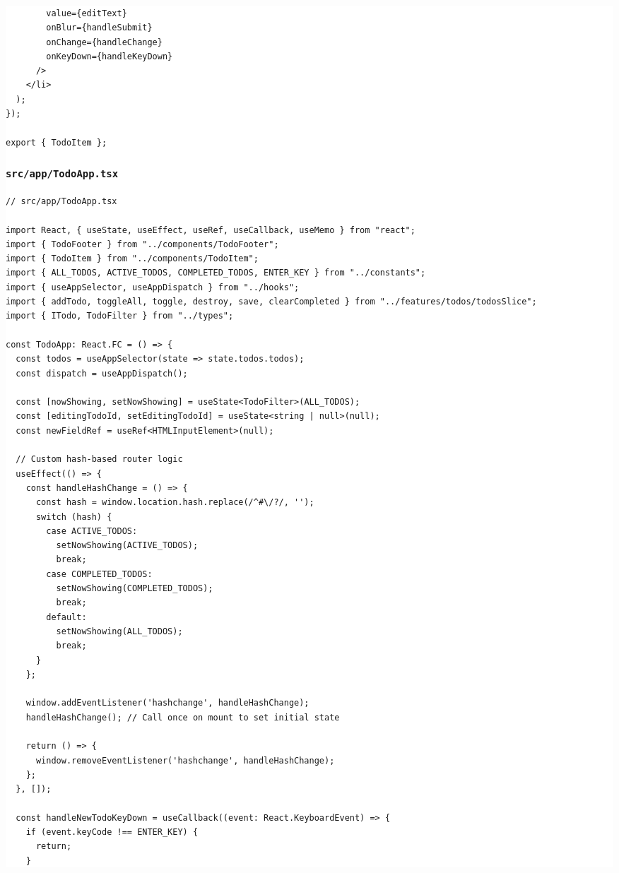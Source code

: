 ```tsx
        value={editText}
        onBlur={handleSubmit}
        onChange={handleChange}
        onKeyDown={handleKeyDown}
      />
    </li>
  );
});

export { TodoItem };
```

### `src/app/TodoApp.tsx`

```tsx
// src/app/TodoApp.tsx

import React, { useState, useEffect, useRef, useCallback, useMemo } from "react";
import { TodoFooter } from "../components/TodoFooter";
import { TodoItem } from "../components/TodoItem";
import { ALL_TODOS, ACTIVE_TODOS, COMPLETED_TODOS, ENTER_KEY } from "../constants";
import { useAppSelector, useAppDispatch } from "../hooks";
import { addTodo, toggleAll, toggle, destroy, save, clearCompleted } from "../features/todos/todosSlice";
import { ITodo, TodoFilter } from "../types";

const TodoApp: React.FC = () => {
  const todos = useAppSelector(state => state.todos.todos);
  const dispatch = useAppDispatch();

  const [nowShowing, setNowShowing] = useState<TodoFilter>(ALL_TODOS);
  const [editingTodoId, setEditingTodoId] = useState<string | null>(null);
  const newFieldRef = useRef<HTMLInputElement>(null);

  // Custom hash-based router logic
  useEffect(() => {
    const handleHashChange = () => {
      const hash = window.location.hash.replace(/^#\/?/, '');
      switch (hash) {
        case ACTIVE_TODOS:
          setNowShowing(ACTIVE_TODOS);
          break;
        case COMPLETED_TODOS:
          setNowShowing(COMPLETED_TODOS);
          break;
        default:
          setNowShowing(ALL_TODOS);
          break;
      }
    };

    window.addEventListener('hashchange', handleHashChange);
    handleHashChange(); // Call once on mount to set initial state

    return () => {
      window.removeEventListener('hashchange', handleHashChange);
    };
  }, []);

  const handleNewTodoKeyDown = useCallback((event: React.KeyboardEvent) => {
    if (event.keyCode !== ENTER_KEY) {
      return;
    }
```